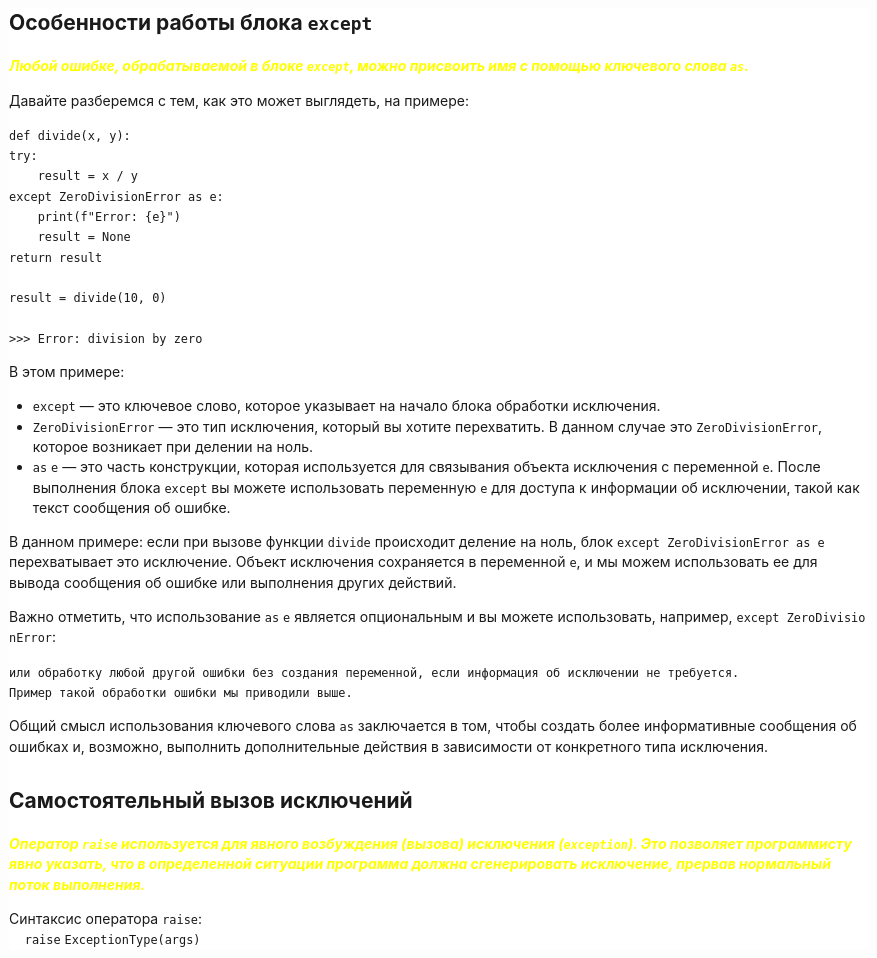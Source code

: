 ## Особенности работы блока `except`
*****<span style="color: yellow;">Любой ошибке, обрабатываемой в блоке `except`, можно присвоить имя с помощью ключевого слова `as`.</span>*****

Давайте разберемся с тем, как это может выглядеть, на примере:

    def divide(x, y):
    try:
        result = x / y
    except ZeroDivisionError as e:
        print(f"Error: {e}")
        result = None
    return result

    result = divide(10, 0)

    >>> Error: division by zero

В этом примере:
 - `except`  — это ключевое слово, которое указывает на начало блока обработки исключения.
 - `ZeroDivisionError`  — это тип исключения, который вы хотите перехватить. В данном случае это
 `ZeroDivisionError`, которое возникает при делении на ноль.
 - `as` `e`  — это часть конструкции, которая используется для связывания объекта исключения с переменной
 `e`. После выполнения блока `except` вы можете использовать переменную `e`
 для доступа к информации об исключении, такой как текст сообщения об ошибке.

В данном примере: если при вызове функции `divide` происходит деление на ноль, блок
`except ZeroDivisionError as e` перехватывает это исключение. Объект исключения сохраняется в переменной
`e`, и мы можем использовать ее для вывода сообщения об ошибке или выполнения других действий.

Важно отметить, что использование `as` `e` является опциональным и вы можете использовать, например,
`except ZeroDivisionError`:

    или обработку любой другой ошибки без создания переменной, если информация об исключении не требуется. 
    Пример такой обработки ошибки мы приводили выше.

Общий смысл использования ключевого слова `as` заключается в том, чтобы создать более информативные 
сообщения об ошибках и, возможно, выполнить дополнительные действия в зависимости от конкретного типа исключения.

## Самостоятельный вызов исключений
*****<span style="color: yellow;">Оператор `raise` используется для явного возбуждения (вызова) исключения (`exception`). 
Это позволяет программисту явно указать, что в определенной ситуации программа должна сгенерировать исключение, 
прервав нормальный поток выполнения.</span>*****

Синтаксис оператора `raise`:<br>
&nbsp;&nbsp;&nbsp;&nbsp;`raise` `ExceptionType(args)`
